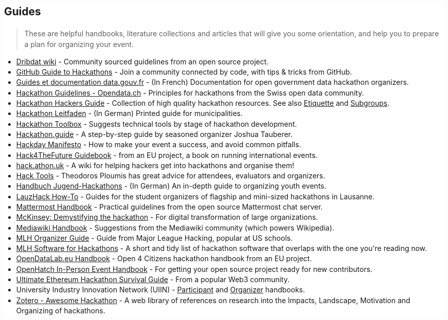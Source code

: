 ## Guides

> These are helpful handbooks, literature collections and articles that will give you some orientation, and help you to prepare a plan for organizing your event.

- [Dribdat wiki](https://github.com/dribdat/docs/wiki) - Community sourced guidelines from an open source project.
- [GitHub Guide to Hackathons](https://hackathons.github.com/) - Join a community connected by code, with tips & tricks from GitHub.
- [Guides et documentation data.gouv.fr](https://guides.data.gouv.fr/autres-ressources-utiles/guide-du-participant-au-hackathon-meteo/ressources-du-hackathon) - (In French) Documentation for open government data hackathon organizers.
- [Hackathon Guidelines - Opendata.ch](https://opendata.ch/guidelines) - Principles for hackathons from the Swiss open data community.
- [Hackathon Hackers Guide](https://github.com/HackathonHackers/Hackathon-Resources/blob/master/RESOURCES.md) - Collection of high quality hackathon resources. See also [Etiquette](https://medium.com/hackathon-hackers/hackathon-hackers-etiquette-cbcb9d1cda54#.dmgz1wp4y) and [Subgroups](https://github.com/HackathonHackers/groups).
- [Hackathon Leitfaden](https://github.com/okfde/hackathon-leitfaden) - (In German) Printed guide for municipalities.
- [Hackathon Toolbox](https://hackathontoolbox.com/) - Suggests technical tools by stage of hackathon development.
- [Hackathon.guide](https://github.com/JoshData/hackathon.guide) - A step-by-step guide by seasoned organizer Joshua Tauberer.
- [Hackday Manifesto](https://github.com/hackdaymanifesto/site) - How to make your event a success, and avoid common pitfalls.
- [Hack4TheFuture Guidebook](https://hack4thefuture.eu/Guidebook_Hack4theFuture_02.pdf) - from an EU project, a book on running international events.
- [hack.athon.uk](https://hack.athon.uk/) - A wiki for helping hackers get into hackathons and organise them! 
- [Hack Tools](https://hack-tools.github.io/) - Theodoros Ploumis has great advice for attendees, evaluators and organizers.
- [Handbuch Jugend-Hackathons](https://handbuch.jugendhackt.de/) - (In German) An in-depth guide to organizing youth events.
- [LauzHack How-To](https://hackorgx.dribdat.cc/project/31) - Guides for the student organizers of flagship and mini-sized hackathons in Lausanne.
- [Mattermost Handbook](https://handbook.mattermost.com/contributors/contributors/how-to-run-a-hackathon) - Practical guidelines from the open source Mattermost chat server.
- [McKinsey: Demystifying the hackathon](https://www.mckinsey.com/capabilities/mckinsey-digital/our-insights/demystifying-the-hackathon) - For digital transformation of large organizations.
- [Mediawiki Handbook](https://www.mediawiki.org/wiki/Hackathons/Handbook) - Suggestions from the Mediawiki community (which powers Wikipedia).
- [MLH Organizer Guide](https://github.com/MLH/mlh-hackathon-organizer-guide) - Guide from Major League Hacking, popular at US schools.
- [MLH Software for Hackathons](https://guide.mlh.io/organizer-resources/software-for-hackathons) - A short and tidy list of hackathon software that overlaps with the one you're reading now.
- [OpenDataLab.eu Handbook](http://handbook.opendatalab.eu/) - Open 4 Citizens hackathon handbook from an EU project.
- [OpenHatch In-Person Event Handbook](https://github.com/openhatch/in-person-event-handbook) - For getting your open source project ready for new contributors.
- [Ultimate Ethereum Hackathon Survival Guide](https://consensys.net/developers/ultimate-hackathon-survival-guide/) - From a popular Web3 community.
- University Industry Innovation Network (UIIN) - [Participant](https://www.uiin.org/wp-content/uploads/2021/03/SB_Participant-handbook.pdf) and [Organizer](https://uiin.org/wp-content/uploads/2021/04/Hackathon-Handbook-010720.pdf) handbooks.
- [Zotero - Awesome Hackathon](https://www.zotero.org/groups/5538025/awesome_hackathons) - A web library of references on research into the Impacts, Landscape, Motivation and Organizing of hackathons.
